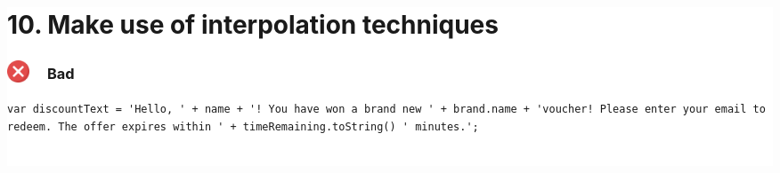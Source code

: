 # 10. Make use of interpolation techniques

<img src="./assets/cancel.png" alt="drawing" style="float: left; margin-right: 20px; height:25px"/>

### Bad

```
var discountText = 'Hello, ' + name + '! You have won a brand new ' + brand.name + 'voucher! Please enter your email to redeem. The offer expires within ' + timeRemaining.toString() ' minutes.';

```

</br>